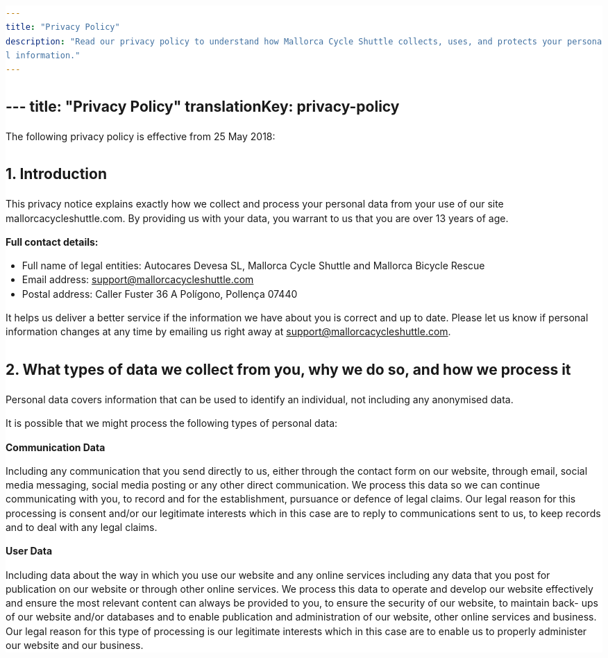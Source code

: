 ```yaml
---
title: "Privacy Policy"
description: "Read our privacy policy to understand how Mallorca Cycle Shuttle collects, uses, and protects your personal information."
---
```

﻿---
title: "Privacy Policy"
translationKey: privacy-policy
---

The following privacy policy is effective from 25 May 2018:

## 1. Introduction

This privacy notice explains exactly how we collect and process your personal data from your use of our site mallorcacycleshuttle.com. By providing us with your data, you warrant to us that you are over 13 years of age.

**Full contact details:**
- Full name of legal entities: Autocares Devesa SL, Mallorca Cycle Shuttle and Mallorca Bicycle Rescue
- Email address: support@mallorcacycleshuttle.com
- Postal address: Caller Fuster 36 A Polígono, Pollença 07440

It helps us deliver a better service if the information we have about you is correct and up to date. Please let us know if personal information changes at any time by emailing us right away at support@mallorcacycleshuttle.com.

## 2. What types of data we collect from you, why we do so, and how we process it

Personal data covers information that can be used to identify an individual, not including any anonymised data.

It is possible that we might process the following types of personal data:

**Communication Data**

Including any communication that you send directly to us, either through the contact form on our website, through email, social media messaging, social media posting or any other direct communication. We process this data so we can continue communicating with you, to record and for the establishment, pursuance or defence of legal claims. Our legal reason for this processing is consent and/or our legitimate interests which in this case are to reply to communications sent to us, to keep records and to deal with any legal claims.

**User Data**

Including data about the way in which you use our website and any online services including any data that you post for publication on our website or through other online services. We process this data to operate and develop our website effectively and ensure the most relevant content can always be provided to you, to ensure the security of our website, to maintain back- ups of our website and/or databases and to enable publication and administration of our website, other online services and business. Our legal reason for this type of processing is our legitimate interests which in this case are to enable us to properly administer our website and our business.

